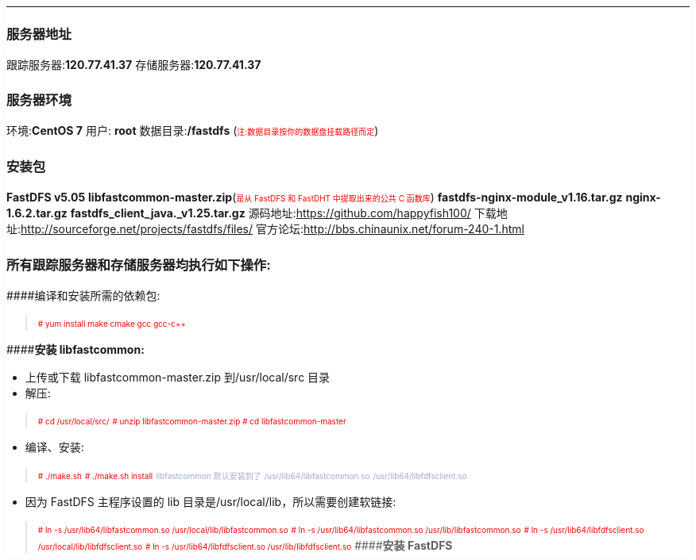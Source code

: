 -------------------
### **服务器地址**
跟踪服务器:**120.77.41.37**
存储服务器:**120.77.41.37**

### **服务器环境**
环境:**CentOS 7**
用户: **root**
数据目录:**/fastdfs** (<font color="red" size = "1px">注:数据目录按你的数据盘挂载路径而定</font>)

### **安装包**
**FastDFS v5.05**
**libfastcommon-master.zip**(<font color="red" size = "1px">是从 FastDFS 和 FastDHT 中提取出来的公共 C 函数库</font>)
**fastdfs-nginx-module_v1.16.tar.gz**
**nginx-1.6.2.tar.gz**
**fastdfs_client_java._v1.25.tar.gz**
源码地址:https://github.com/happyfish100/ 
下载地址:http://sourceforge.net/projects/fastdfs/files/ 
官方论坛:http://bbs.chinaunix.net/forum-240-1.html

 

###  **所有跟踪服务器和存储服务器均执行如下操作:**
####编译和安装所需的依赖包:

> <font color="red" size = "1px"># yum install make cmake gcc gcc-c++</font>


 

####**安装 libfastcommon:**

 - 上传或下载 libfastcommon-master.zip 到/usr/local/src 目录
 - 解压:

> <font color="red" size = "1px"># cd /usr/local/src/</font>
> <font color="red" size = "1px"># unzip libfastcommon-master.zip </font>
> <font color="red" size = "1px"># cd libfastcommon-master</font>

 - 编译、安装:
 

> <font color="red" size = "1px"># ./make.sh</font>
> <font color="red" size = "1px"># ./make.sh install</font>
> <font color="A1A9CE" size = "1px">libfastcommon 默认安装到了</font>
> <font color="A1A9CE" size = "1px">/usr/lib64/libfastcommon.so</font>
> <font color="A1A9CE" size = "1px">/usr/lib64/libfdfsclient.so</font>



 - 因为 FastDFS 主程序设置的 lib 目录是/usr/local/lib，所以需要创建软链接:
 

> <font color="red" size = "1px"># ln -s /usr/lib64/libfastcommon.so /usr/local/lib/libfastcommon.so</font>
> <font color="red" size = "1px"># ln -s /usr/lib64/libfastcommon.so /usr/lib/libfastcommon.so</font>
> <font color="red" size = "1px"># ln -s /usr/lib64/libfdfsclient.so /usr/local/lib/libfdfsclient.so</font>
> <font color="red" size = "1px"># ln -s /usr/lib64/libfdfsclient.so /usr/lib/libfdfsclient.so</font>
####**安装 FastDFS**
